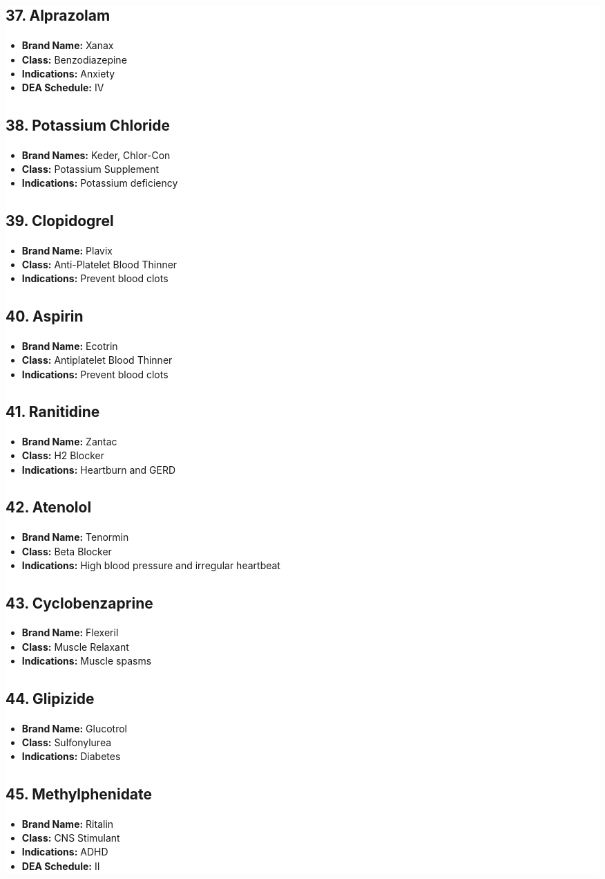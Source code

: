 ## 37. **Alprazolam**
   - **Brand Name:** Xanax
   - **Class:** Benzodiazepine
   - **Indications:** Anxiety
   - **DEA Schedule:** IV

## 38. **Potassium Chloride**
   - **Brand Names:** Keder, Chlor-Con
   - **Class:** Potassium Supplement
   - **Indications:** Potassium deficiency

## 39. **Clopidogrel**
   - **Brand Name:** Plavix
   - **Class:** Anti-Platelet Blood Thinner
   - **Indications:** Prevent blood clots

## 40. **Aspirin**
   - **Brand Name:** Ecotrin
   - **Class:** Antiplatelet Blood Thinner
   - **Indications:** Prevent blood clots

## 41. **Ranitidine**
   - **Brand Name:** Zantac
   - **Class:** H2 Blocker
   - **Indications:** Heartburn and GERD

## 42. **Atenolol**
   - **Brand Name:** Tenormin
   - **Class:** Beta Blocker
   - **Indications:** High blood pressure and irregular heartbeat

## 43. **Cyclobenzaprine**
   - **Brand Name:** Flexeril
   - **Class:** Muscle Relaxant
   - **Indications:** Muscle spasms

## 44. **Glipizide**
   - **Brand Name:** Glucotrol
   - **Class:** Sulfonylurea
   - **Indications:** Diabetes

## 45. **Methylphenidate**
   - **Brand Name:** Ritalin
   - **Class:** CNS Stimulant
   - **Indications:** ADHD
   - **DEA Schedule:** II
